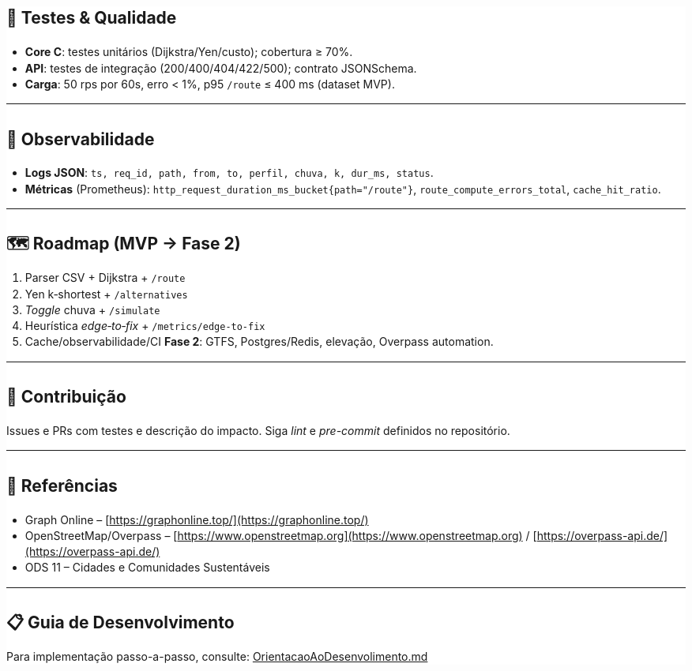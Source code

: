 
## 🧪 Testes & Qualidade

* **Core C**: testes unitários (Dijkstra/Yen/custo); cobertura ≥ 70%.
* **API**: testes de integração (200/400/404/422/500); contrato JSONSchema.
* **Carga**: 50 rps por 60s, erro < 1%, p95 `/route` ≤ 400 ms (dataset MVP).

---

## 🔭 Observabilidade

* **Logs JSON**: `ts, req_id, path, from, to, perfil, chuva, k, dur_ms, status`.
* **Métricas** (Prometheus): `http_request_duration_ms_bucket{path="/route"}`, `route_compute_errors_total`, `cache_hit_ratio`.

---

## 🗺️ Roadmap (MVP → Fase 2)

1. Parser CSV + Dijkstra + `/route`
2. Yen k‑shortest + `/alternatives`
3. *Toggle* chuva + `/simulate`
4. Heurística *edge‑to‑fix* + `/metrics/edge-to-fix`
5. Cache/observabilidade/CI
   **Fase 2**: GTFS, Postgres/Redis, elevação, Overpass automation.

---

## 🤝 Contribuição

Issues e PRs com testes e descrição do impacto. Siga *lint* e *pre-commit* definidos no repositório.

---

## 📎 Referências

* Graph Online – [https://graphonline.top/](https://graphonline.top/)
* OpenStreetMap/Overpass – [https://www.openstreetmap.org](https://www.openstreetmap.org) / [https://overpass-api.de/](https://overpass-api.de/)
* ODS 11 – Cidades e Comunidades Sustentáveis

---

## 📋 Guia de Desenvolvimento

Para implementação passo-a-passo, consulte: [OrientacaoAoDesenvolimento.md](../OrientacaoAoDesenvolimento.md)
